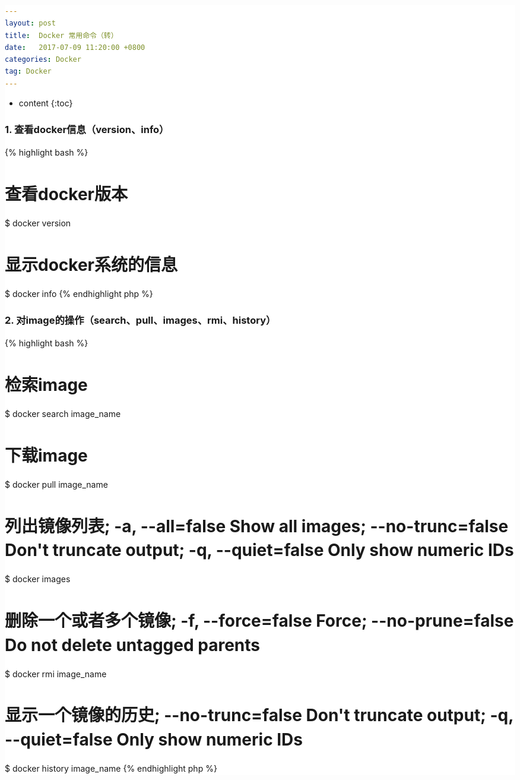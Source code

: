 ```yaml
---
layout: post
title:  Docker 常用命令（转）
date:   2017-07-09 11:20:00 +0800
categories: Docker
tag: Docker
---
```

 
* content 
{:toc}

### 1. 查看docker信息（version、info）

{% highlight bash %}
# 查看docker版本  
$  docker version  
  
# 显示docker系统的信息  
$  docker info 
{% endhighlight php %}

### 2. 对image的操作（search、pull、images、rmi、history）

{% highlight bash %}
# 检索image  
$  docker search image_name  
  
# 下载image  
$  docker pull image_name  
  
# 列出镜像列表; -a, --all=false Show all images; --no-trunc=false Don't truncate output; -q, --quiet=false Only show numeric IDs  
$  docker images  
  
# 删除一个或者多个镜像; -f, --force=false Force; --no-prune=false Do not delete untagged parents  
$  docker rmi image_name  
  
# 显示一个镜像的历史; --no-trunc=false Don't truncate output; -q, --quiet=false Only show numeric IDs  
$  docker history image_name 
{% endhighlight php %}
